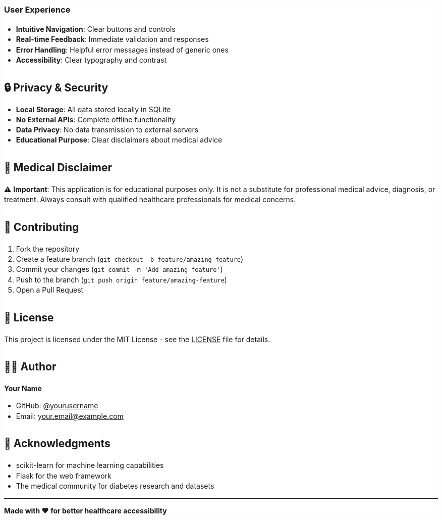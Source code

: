 ### User Experience
- **Intuitive Navigation**: Clear buttons and controls
- **Real-time Feedback**: Immediate validation and responses
- **Error Handling**: Helpful error messages instead of generic ones
- **Accessibility**: Clear typography and contrast

## 🔒 Privacy & Security

- **Local Storage**: All data stored locally in SQLite
- **No External APIs**: Complete offline functionality
- **Data Privacy**: No data transmission to external servers
- **Educational Purpose**: Clear disclaimers about medical advice

## 📝 Medical Disclaimer

⚠️ **Important**: This application is for educational purposes only. It is not a substitute for professional medical advice, diagnosis, or treatment. Always consult with qualified healthcare professionals for medical concerns.

## 🤝 Contributing

1. Fork the repository
2. Create a feature branch (`git checkout -b feature/amazing-feature`)
3. Commit your changes (`git commit -m 'Add amazing feature'`)
4. Push to the branch (`git push origin feature/amazing-feature`)
5. Open a Pull Request

## 📄 License

This project is licensed under the MIT License - see the [LICENSE](LICENSE) file for details.

## 👨‍💻 Author

**Your Name**
- GitHub: [@yourusername](https://github.com/yourusername)
- Email: your.email@example.com

## 🙏 Acknowledgments

- scikit-learn for machine learning capabilities
- Flask for the web framework
- The medical community for diabetes research and datasets

---

**Made with ❤️ for better healthcare accessibility**
